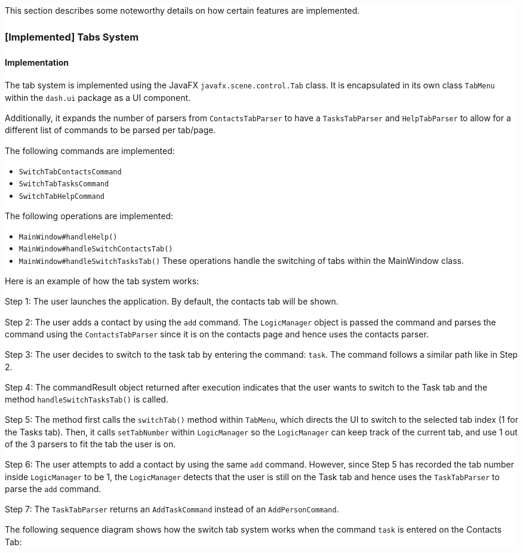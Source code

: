 This section describes some noteworthy details on how certain features are implemented.

### \[Implemented\] Tabs System

#### Implementation

The tab system is implemented using the JavaFX `javafx.scene.control.Tab` class. It is
encapsulated in its own class `TabMenu` within the `dash.ui` package as a UI component.

Additionally, it expands the number of parsers from `ContactsTabParser` to have a `TasksTabParser` 
and `HelpTabParser` to allow for a different list of commands to be parsed per tab/page.

The following commands are implemented:
* `SwitchTabContactsCommand`
* `SwitchTabTasksCommand`
* `SwitchTabHelpCommand`

The following operations are implemented:
* `MainWindow#handleHelp()`
* `MainWindow#handleSwitchContactsTab()`
* `MainWindow#handleSwitchTasksTab()`
These operations handle the switching of tabs within the MainWindow class.

Here is an example of how the tab system works:

Step 1: The user launches the application. By default, the contacts
tab will be shown. 

Step 2: The user adds a contact by using the `add` command. The `LogicManager` object is passed the command and
parses the command using the `ContactsTabParser` since it is on the contacts page and hence uses the contacts parser.

Step 3: The user decides to switch to the task tab by entering the command: `task`. The command follows a similar
path like in Step 2.

Step 4: The commandResult object returned after execution indicates that the user wants to switch to the Task tab and 
the method `handleSwitchTasksTab()` is called.

Step 5: The method first calls the `switchTab()` method within `TabMenu`, which directs the UI 
to switch to the selected tab index (1 for the Tasks tab). Then, it calls `setTabNumber` within `LogicManager` so
the `LogicManager` can keep track of the current tab, and use 1 out of the 3 parsers to fit the tab the user is on.

Step 6: The user attempts to add a contact by using the same `add` command. However, since Step 5 has recorded the tab
number inside `LogicManager` to be 1, the `LogicManager` detects that the user is still on the Task tab and hence uses 
the `TaskTabParser` to parse the `add` command. 

Step 7: The `TaskTabParser` returns an `AddTaskCommand` instead of an `AddPersonCommand`.

The following sequence diagram shows how the switch tab system works when the command `task` is entered on the Contacts
Tab: